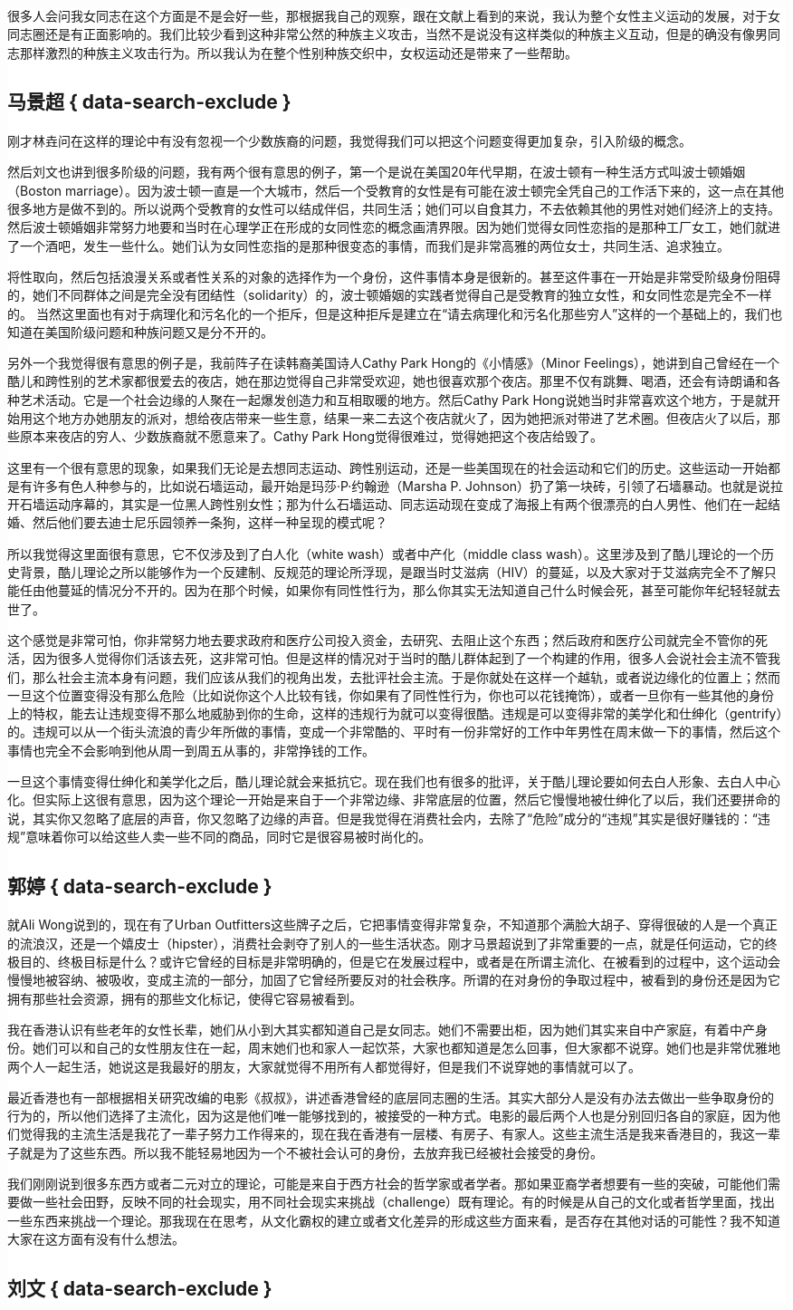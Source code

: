 很多人会问我女同志在这个方面是不是会好一些，那根据我自己的观察，跟在文献上看到的来说，我认为整个女性主义运动的发展，对于女同志圈还是有正面影响的。我们比较少看到这种非常公然的种族主义攻击，当然不是说没有这样类似的种族主义互动，但是的确没有像男同志那样激烈的种族主义攻击行为。所以我认为在整个性别种族交织中，女权运动还是带来了一些帮助。

## 马景超 { data-search-exclude }

刚才林垚问在这样的理论中有没有忽视一个少数族裔的问题，我觉得我们可以把这个问题变得更加复杂，引入阶级的概念。

然后刘文也讲到很多阶级的问题，我有两个很有意思的例子，第一个是说在美国20年代早期，在波士顿有一种生活方式叫波士顿婚姻（Boston marriage）。因为波士顿一直是一个大城市，然后一个受教育的女性是有可能在波士顿完全凭自己的工作活下来的，这一点在其他很多地方是做不到的。所以说两个受教育的女性可以结成伴侣，共同生活；她们可以自食其力，不去依赖其他的男性对她们经济上的支持。然后波士顿婚姻非常努力地要和当时在心理学正在形成的女同性恋的概念画清界限。因为她们觉得女同性恋指的是那种工厂女工，她们就进了一个酒吧，发生一些什么。她们认为女同性恋指的是那种很变态的事情，而我们是非常高雅的两位女士，共同生活、追求独立。

将性取向，然后包括浪漫关系或者性关系的对象的选择作为一个身份，这件事情本身是很新的。甚至这件事在一开始是非常受阶级身份阻碍的，她们不同群体之间是完全没有团结性（solidarity）的，波士顿婚姻的实践者觉得自己是受教育的独立女性，和女同性恋是完全不一样的。 当然这里面也有对于病理化和污名化的一个拒斥，但是这种拒斥是建立在“请去病理化和污名化那些穷人”这样的一个基础上的，我们也知道在美国阶级问题和种族问题又是分不开的。

另外一个我觉得很有意思的例子是，我前阵子在读韩裔美国诗人Cathy Park Hong的《小情感》（Minor Feelings），她讲到自己曾经在一个酷儿和跨性别的艺术家都很爱去的夜店，她在那边觉得自己非常受欢迎，她也很喜欢那个夜店。那里不仅有跳舞、喝酒，还会有诗朗诵和各种艺术活动。它是一个社会边缘的人聚在一起爆发创造力和互相取暖的地方。然后Cathy Park Hong说她当时非常喜欢这个地方，于是就开始用这个地方办她朋友的派对，想给夜店带来一些生意，结果一来二去这个夜店就火了，因为她把派对带进了艺术圈。但夜店火了以后，那些原本来夜店的穷人、少数族裔就不愿意来了。Cathy Park Hong觉得很难过，觉得她把这个夜店给毁了。

这里有一个很有意思的现象，如果我们无论是去想同志运动、跨性别运动，还是一些美国现在的社会运动和它们的历史。这些运动一开始都是有许多有色人种参与的，比如说石墙运动，最开始是玛莎·P·约翰逊（Marsha P. Johnson）扔了第一块砖，引领了石墙暴动。也就是说拉开石墙运动序幕的，其实是一位黑人跨性别女性；那为什么石墙运动、同志运动现在变成了海报上有两个很漂亮的白人男性、他们在一起结婚、然后他们要去迪士尼乐园领养一条狗，这样一种呈现的模式呢？

所以我觉得这里面很有意思，它不仅涉及到了白人化（white wash）或者中产化（middle class wash）。这里涉及到了酷儿理论的一个历史背景，酷儿理论之所以能够作为一个反建制、反规范的理论所浮现，是跟当时艾滋病（HIV）的蔓延，以及大家对于艾滋病完全不了解只能任由他蔓延的情况分不开的。因为在那个时候，如果你有同性性行为，那么你其实无法知道自己什么时候会死，甚至可能你年纪轻轻就去世了。

这个感觉是非常可怕，你非常努力地去要求政府和医疗公司投入资金，去研究、去阻止这个东西；然后政府和医疗公司就完全不管你的死活，因为很多人觉得你们活该去死，这非常可怕。但是这样的情况对于当时的酷儿群体起到了一个构建的作用，很多人会说社会主流不管我们，那么社会主流本身有问题，我们应该从我们的视角出发，去批评社会主流。于是你就处在这样一个越轨，或者说边缘化的位置上；然而一旦这个位置变得没有那么危险（比如说你这个人比较有钱，你如果有了同性性行为，你也可以花钱掩饰），或者一旦你有一些其他的身份上的特权，能去让违规变得不那么地威胁到你的生命，这样的违规行为就可以变得很酷。违规是可以变得非常的美学化和仕绅化（gentrify）的。违规可以从一个街头流浪的青少年所做的事情，变成一个非常酷的、平时有一份非常好的工作中年男性在周末做一下的事情，然后这个事情也完全不会影响到他从周一到周五从事的，非常挣钱的工作。

一旦这个事情变得仕绅化和美学化之后，酷儿理论就会来抵抗它。现在我们也有很多的批评，关于酷儿理论要如何去白人形象、去白人中心化。但实际上这很有意思，因为这个理论一开始是来自于一个非常边缘、非常底层的位置，然后它慢慢地被仕绅化了以后，我们还要拼命的说，其实你又忽略了底层的声音，你又忽略了边缘的声音。但是我觉得在消费社会内，去除了“危险”成分的“违规”其实是很好赚钱的：“违规”意味着你可以给这些人卖一些不同的商品，同时它是很容易被时尚化的。

## 郭婷 { data-search-exclude }

就Ali Wong说到的，现在有了Urban Outfitters这些牌子之后，它把事情变得非常复杂，不知道那个满脸大胡子、穿得很破的人是一个真正的流浪汉，还是一个嬉皮士（hipster），消费社会剥夺了别人的一些生活状态。刚才马景超说到了非常重要的一点，就是任何运动，它的终极目的、终极目标是什么？或许它曾经的目标是非常明确的，但是它在发展过程中，或者是在所谓主流化、在被看到的过程中，这个运动会慢慢地被容纳、被吸收，变成主流的一部分，加固了它曾经所要反对的社会秩序。所谓的在对身份的争取过程中，被看到的身份还是因为它拥有那些社会资源，拥有的那些文化标记，使得它容易被看到。

我在香港认识有些老年的女性长辈，她们从小到大其实都知道自己是女同志。她们不需要出柜，因为她们其实来自中产家庭，有着中产身份。她们可以和自己的女性朋友住在一起，周末她们也和家人一起饮茶，大家也都知道是怎么回事，但大家都不说穿。她们也是非常优雅地两个人一起生活，她说这是我最好的朋友，大家就觉得不用所有人都觉得好，但是我们不说穿她的事情就可以了。

最近香港也有一部根据相关研究改编的电影《叔叔》，讲述香港曾经的底层同志圈的生活。其实大部分人是没有办法去做出一些争取身份的行为的，所以他们选择了主流化，因为这是他们唯一能够找到的，被接受的一种方式。电影的最后两个人也是分别回归各自的家庭，因为他们觉得我的主流生活是我花了一辈子努力工作得来的，现在我在香港有一层楼、有房子、有家人。这些主流生活是我来香港目的，我这一辈子就是为了这些东西。所以我不能轻易地因为一个不被社会认可的身份，去放弃我已经被社会接受的身份。

我们刚刚说到很多东西方或者二元对立的理论，可能是来自于西方社会的哲学家或者学者。那如果亚裔学者想要有一些的突破，可能他们需要做一些社会田野，反映不同的社会现实，用不同社会现实来挑战（challenge）既有理论。有的时候是从自己的文化或者哲学里面，找出一些东西来挑战一个理论。那我现在在思考，从文化霸权的建立或者文化差异的形成这些方面来看，是否存在其他对话的可能性？我不知道大家在这方面有没有什么想法。

## 刘文 { data-search-exclude }

